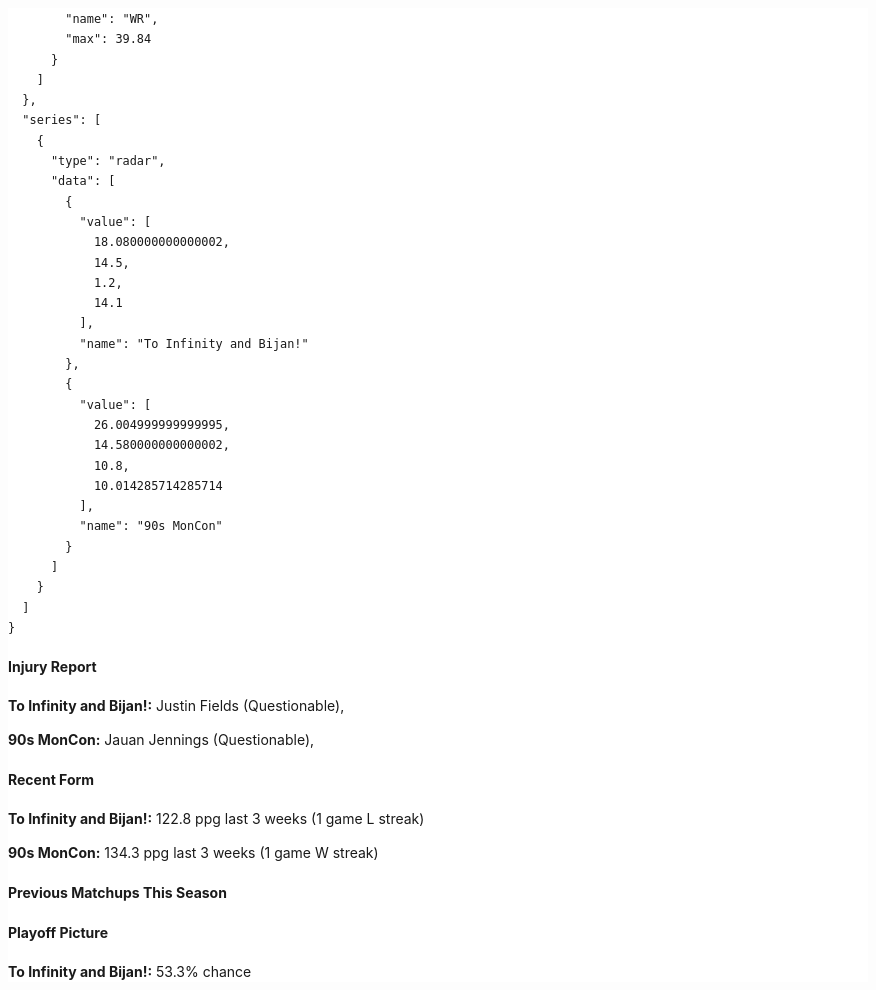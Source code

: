 ```echarts
        "name": "WR",
        "max": 39.84
      }
    ]
  },
  "series": [
    {
      "type": "radar",
      "data": [
        {
          "value": [
            18.080000000000002,
            14.5,
            1.2,
            14.1
          ],
          "name": "To Infinity and Bijan!"
        },
        {
          "value": [
            26.004999999999995,
            14.580000000000002,
            10.8,
            10.014285714285714
          ],
          "name": "90s MonCon"
        }
      ]
    }
  ]
}
```



#### Injury Report


**To Infinity and Bijan!:** 
Justin Fields (Questionable), 
 
**90s MonCon:** 
Jauan Jennings (Questionable), 

#### Recent Form
**To Infinity and Bijan!:** 122.8 ppg last 3 weeks (1 game L streak) 

**90s MonCon:** 134.3 ppg last 3 weeks (1 game W streak)


#### Previous Matchups This Season

#### Playoff Picture
**To Infinity and Bijan!:** 53.3% chance 
